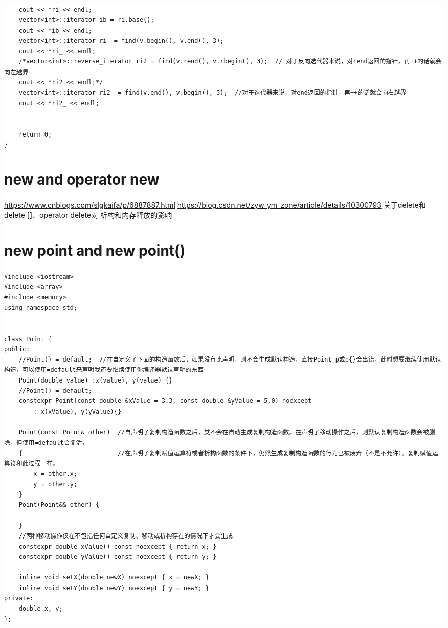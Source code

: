 ```
	cout << *ri << endl;
	vector<int>::iterator ib = ri.base();
	cout << *ib << endl;
	vector<int>::iterator ri_ = find(v.begin(), v.end(), 3);
	cout << *ri_ << endl;
	/*vector<int>::reverse_iterator ri2 = find(v.rend(), v.rbegin(), 3);  // 对于反向迭代器来说，对rend返回的指针，再++的话就会向左越界
	cout << *ri2 << endl;*/
	vector<int>::iterator ri2_ = find(v.end(), v.begin(), 3);  //对于迭代器来说，对end返回的指针，再++的话就会向右越界
	cout << *ri2_ << endl;


	return 0;
}
```





# new and operator new

https://www.cnblogs.com/slgkaifa/p/6887887.html
https://blog.csdn.net/zyw_ym_zone/article/details/10300793  关于delete和delete []、operator delete对 析构和内存释放的影响



# new point and new point()

```
#include <iostream>
#include <array>
#include <memory>
using namespace std;


class Point {
public:
	//Point() = default;  //在自定义了下面的构造函数后，如果没有此声明，则不会生成默认构造，直接Point p或p{}会出错，此时想要继续使用默认构造，可以使用=default来声明我还要继续使用你编译器默认声明的东西
	Point(double value) :x(value), y(value) {}
	//Point() = default;
	constexpr Point(const double &xValue = 3.3, const double &yValue = 5.0) noexcept
		: x(xValue), y(yValue){}

	Point(const Point& other)  //自声明了复制构造函数之后，类不会在自动生成复制构造函数。在声明了移动操作之后，则默认复制构造函数会被删除，但使用=default会复活，
	{                          //在声明了复制赋值运算符或者析构函数的条件下，仍然生成复制构造函数的行为已被废弃（不是不允许）。复制赋值运算符和此过程一样。
		x = other.x;
		y = other.y;
	}
	Point(Point&& other) {

	}
	//两种移动操作仅在不包括任何自定义复制、移动或析构存在的情况下才会生成
	constexpr double xValue() const noexcept { return x; }
	constexpr double yValue() const noexcept { return y; }

	inline void setX(double newX) noexcept { x = newX; }
	inline void setY(double newY) noexcept { y = newY; }
private:
	double x, y;
};
```